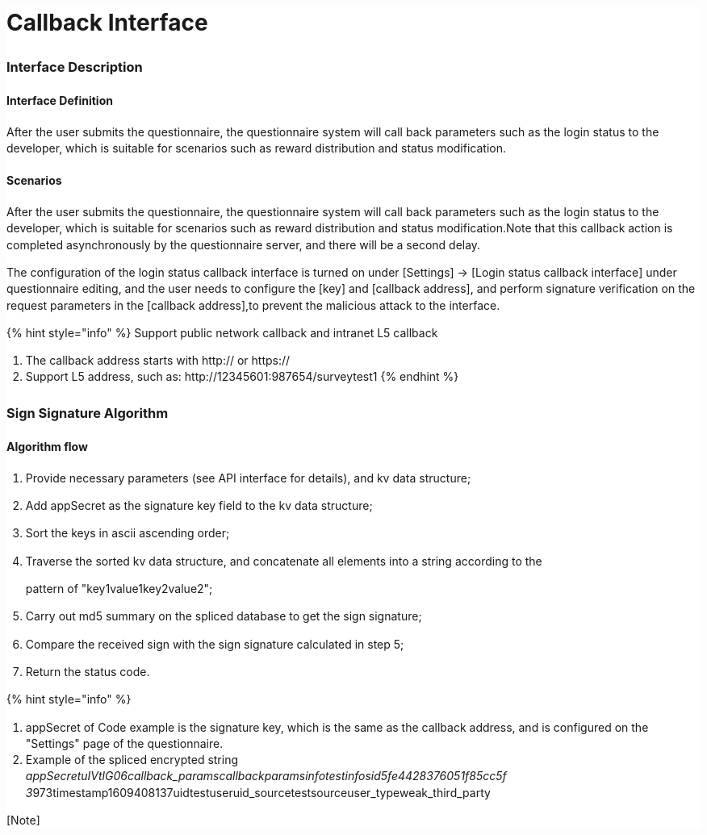 # Callback Interface

### Interface Description

#### Interface Definition

After the user submits the questionnaire, the questionnaire system will call back parameters such as the login status to the developer, which is suitable for scenarios such as reward distribution and status modification.

#### Scenarios

After the user submits the questionnaire, the questionnaire system will call back parameters such as the login status to the developer, which is suitable for scenarios such as reward distribution and status modification.Note that this callback action is completed asynchronously by the questionnaire server, and there will be a second delay.

The configuration of the login status callback interface is turned on under \[Settings] -> \[Login status callback interface] under questionnaire editing, and the user needs to configure the \[key] and \[callback address], and perform signature verification on the request parameters in the \[callback address],to prevent the malicious attack to the interface.

{% hint style="info" %}
Support public network callback and intranet L5 callback

1. The callback address starts with http:// or https://
2. Support L5 address, such as: http://12345601:987654/surveytest1
{% endhint %}



### Sign Signature Algorithm

#### Algorithm flow

1. Provide necessary parameters (see API interface for details), and kv data structure;
2. Add appSecret as the signature key field to the kv data structure;
3. Sort the keys in ascii ascending order;
4.  Traverse the sorted kv data structure, and concatenate all elements into a string according to the

    pattern of "key1value1key2value2";
5. Carry out md5 summary on the spliced database to get the sign signature;
6. Compare the received sign with the sign signature calculated in step 5;
7. Return the status code.

{% hint style="info" %}
1) appSecret of Code example is the signature key, which is the same as the callback address, and is configured on the "Settings" page of the questionnaire.&#x20;
2) Example of the spliced encrypted string _appSecretuIVtlG06callback\_paramscallbackparamsinfotestinfosid5fe4428376051f85cc5f &#x33;_&#x39;73timestamp1609408137uidtestuseruid\_sourcetestsourceuser\_typeweak\_third\_party

\[Note]&#x20;

